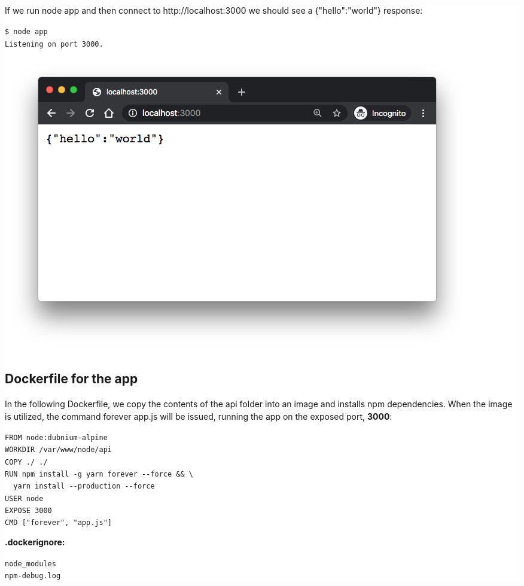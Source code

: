 If we run node app and then connect to http://localhost:3000 we should see a {"hello":"world"} response:
```
$ node app
Listening on port 3000.
```
![](images/localhost-3000.png)

## Dockerfile for the app

In the following Dockerfile, we copy the contents of the api folder into an image and installs npm dependencies. When the image is utilized, the command forever app.js will be issued, running the app on the exposed port, **3000**:
```
FROM node:dubnium-alpine
WORKDIR /var/www/node/api
COPY ./ ./
RUN npm install -g yarn forever --force && \
  yarn install --production --force
USER node
EXPOSE 3000
CMD ["forever", "app.js"]
```

**.dockerignore:**
```
node_modules
npm-debug.log    
```
